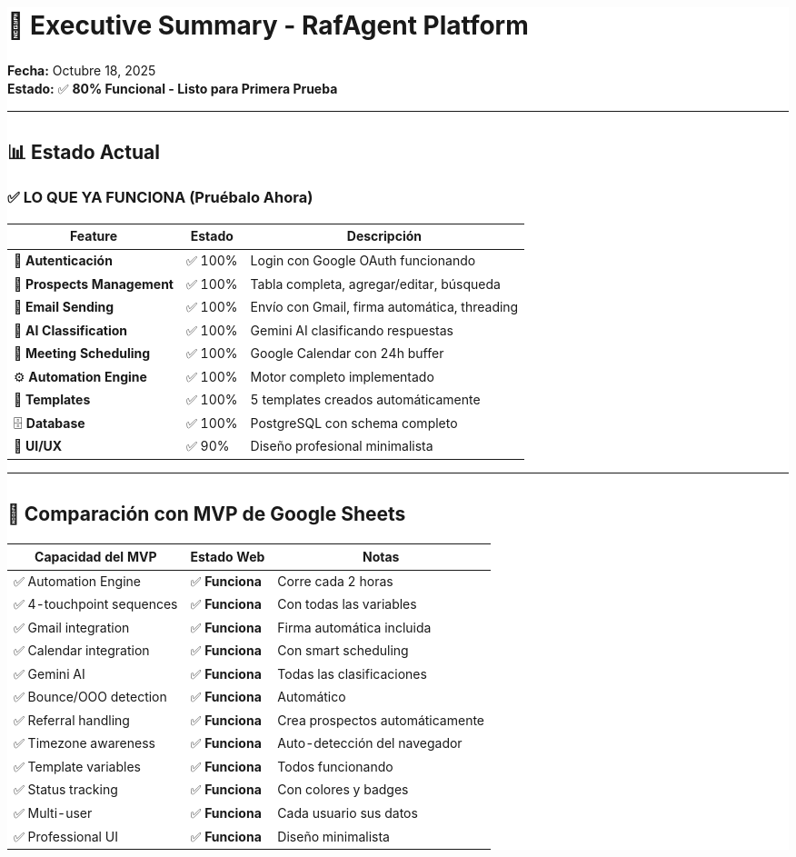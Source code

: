 # 🎯 Executive Summary - RafAgent Platform

**Fecha:** Octubre 18, 2025  
**Estado:** ✅ **80% Funcional - Listo para Primera Prueba**

---

## 📊 **Estado Actual**

### **✅ LO QUE YA FUNCIONA (Pruébalo Ahora)**

| Feature | Estado | Descripción |
|---------|--------|-------------|
| 🔐 **Autenticación** | ✅ 100% | Login con Google OAuth funcionando |
| 👥 **Prospects Management** | ✅ 100% | Tabla completa, agregar/editar, búsqueda |
| 📧 **Email Sending** | ✅ 100% | Envío con Gmail, firma automática, threading |
| 🤖 **AI Classification** | ✅ 100% | Gemini AI clasificando respuestas |
| 📅 **Meeting Scheduling** | ✅ 100% | Google Calendar con 24h buffer |
| ⚙️ **Automation Engine** | ✅ 100% | Motor completo implementado |
| 📝 **Templates** | ✅ 100% | 5 templates creados automáticamente |
| 🗄️ **Database** | ✅ 100% | PostgreSQL con schema completo |
| 🎨 **UI/UX** | ✅ 90% | Diseño profesional minimalista |

---

## 🎯 **Comparación con MVP de Google Sheets**

| Capacidad del MVP | Estado Web | Notas |
|-------------------|------------|-------|
| ✅ Automation Engine | ✅ **Funciona** | Corre cada 2 horas |
| ✅ 4-touchpoint sequences | ✅ **Funciona** | Con todas las variables |
| ✅ Gmail integration | ✅ **Funciona** | Firma automática incluida |
| ✅ Calendar integration | ✅ **Funciona** | Con smart scheduling |
| ✅ Gemini AI | ✅ **Funciona** | Todas las clasificaciones |
| ✅ Bounce/OOO detection | ✅ **Funciona** | Automático |
| ✅ Referral handling | ✅ **Funciona** | Crea prospectos automáticamente |
| ✅ Timezone awareness | ✅ **Funciona** | Auto-detección del navegador |
| ✅ Template variables | ✅ **Funciona** | Todos funcionando |
| ✅ Status tracking | ✅ **Funciona** | Con colores y badges |
| ✅ Multi-user | ✅ **Funciona** | Cada usuario sus datos |
| ✅ Professional UI | ✅ **Funciona** | Diseño minimalista |
